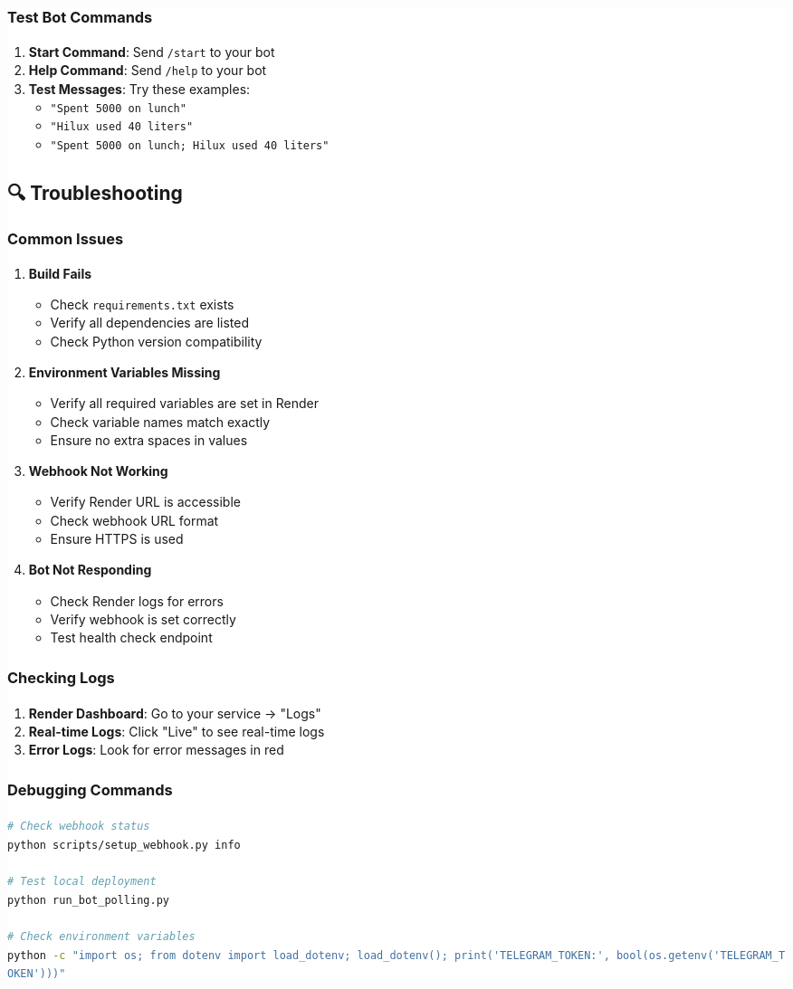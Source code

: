 ### Test Bot Commands

1. **Start Command**: Send `/start` to your bot
2. **Help Command**: Send `/help` to your bot
3. **Test Messages**: Try these examples:
   - `"Spent 5000 on lunch"`
   - `"Hilux used 40 liters"`
   - `"Spent 5000 on lunch; Hilux used 40 liters"`

## 🔍 Troubleshooting

### Common Issues

1. **Build Fails**
   - Check `requirements.txt` exists
   - Verify all dependencies are listed
   - Check Python version compatibility

2. **Environment Variables Missing**
   - Verify all required variables are set in Render
   - Check variable names match exactly
   - Ensure no extra spaces in values

3. **Webhook Not Working**
   - Verify Render URL is accessible
   - Check webhook URL format
   - Ensure HTTPS is used

4. **Bot Not Responding**
   - Check Render logs for errors
   - Verify webhook is set correctly
   - Test health check endpoint

### Checking Logs

1. **Render Dashboard**: Go to your service → "Logs"
2. **Real-time Logs**: Click "Live" to see real-time logs
3. **Error Logs**: Look for error messages in red

### Debugging Commands

```bash
# Check webhook status
python scripts/setup_webhook.py info

# Test local deployment
python run_bot_polling.py

# Check environment variables
python -c "import os; from dotenv import load_dotenv; load_dotenv(); print('TELEGRAM_TOKEN:', bool(os.getenv('TELEGRAM_TOKEN')))"
```
